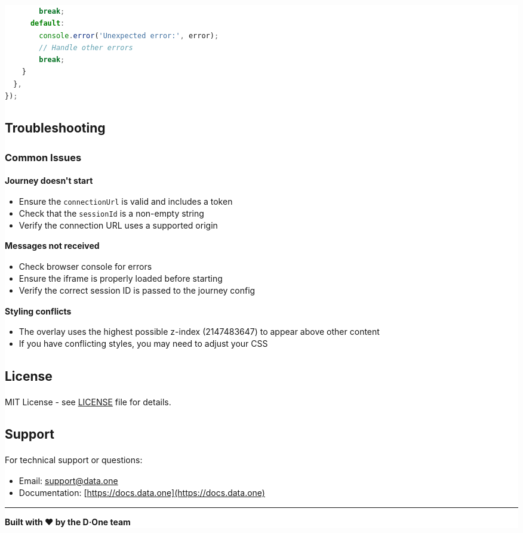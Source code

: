 ```javascript
        break;
      default:
        console.error('Unexpected error:', error);
        // Handle other errors
        break;
    }
  },
});
```

## Troubleshooting

### Common Issues

**Journey doesn't start**

- Ensure the `connectionUrl` is valid and includes a token
- Check that the `sessionId` is a non-empty string
- Verify the connection URL uses a supported origin

**Messages not received**

- Check browser console for errors
- Ensure the iframe is properly loaded before starting
- Verify the correct session ID is passed to the journey config

**Styling conflicts**

- The overlay uses the highest possible z-index (2147483647) to appear above other content
- If you have conflicting styles, you may need to adjust your CSS

## License

MIT License - see [LICENSE](LICENSE) file for details.

## Support

For technical support or questions:

- Email: support@data.one
- Documentation: [https://docs.data.one](https://docs.data.one)

---

**Built with ❤️ by the D·One team**
